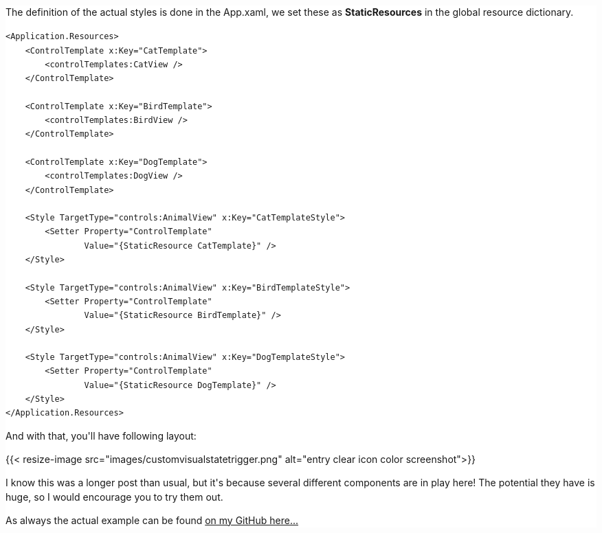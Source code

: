 The definition of the actual styles is done in the App.xaml, we set these as **StaticResources** in the global resource dictionary. 

```
<Application.Resources>
    <ControlTemplate x:Key="CatTemplate">
        <controlTemplates:CatView />
    </ControlTemplate>

    <ControlTemplate x:Key="BirdTemplate">
        <controlTemplates:BirdView />
    </ControlTemplate>

    <ControlTemplate x:Key="DogTemplate">
        <controlTemplates:DogView />
    </ControlTemplate>

    <Style TargetType="controls:AnimalView" x:Key="CatTemplateStyle">
        <Setter Property="ControlTemplate"
                Value="{StaticResource CatTemplate}" />
    </Style>

    <Style TargetType="controls:AnimalView" x:Key="BirdTemplateStyle">
        <Setter Property="ControlTemplate"
                Value="{StaticResource BirdTemplate}" />
    </Style>

    <Style TargetType="controls:AnimalView" x:Key="DogTemplateStyle">
        <Setter Property="ControlTemplate"
                Value="{StaticResource DogTemplate}" />
    </Style>
</Application.Resources>
```

And with that, you'll have following layout:

{{< resize-image src="images/customvisualstatetrigger.png" alt="entry clear icon color screenshot">}}

I know this was a longer post than usual, but it's because several different components are in play here!
The potential they have is huge, so I would encourage you to try them out.

As always the actual example can be found [on my GitHub here...](https://github.com/Depechie/VisualStateManagerControlTemplates)